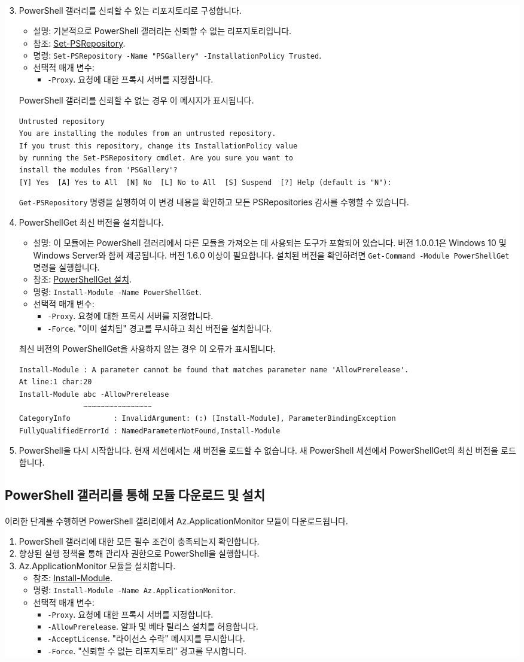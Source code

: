 3. PowerShell 갤러리를 신뢰할 수 있는 리포지토리로 구성합니다.
    - 설명: 기본적으로 PowerShell 갤러리는 신뢰할 수 없는 리포지토리입니다.
    - 참조: [Set-PSRepository](/powershell/module/powershellget/set-psrepository).
    - 명령: `Set-PSRepository -Name "PSGallery" -InstallationPolicy Trusted`.
    - 선택적 매개 변수:
        - `-Proxy`. 요청에 대한 프록시 서버를 지정합니다.

    PowerShell 갤러리를 신뢰할 수 없는 경우 이 메시지가 표시됩니다.

    ```output
    Untrusted repository
    You are installing the modules from an untrusted repository. 
    If you trust this repository, change its InstallationPolicy value 
    by running the Set-PSRepository cmdlet. Are you sure you want to 
    install the modules from 'PSGallery'?
    [Y] Yes  [A] Yes to All  [N] No  [L] No to All  [S] Suspend  [?] Help (default is "N"):
    ```

    `Get-PSRepository` 명령을 실행하여 이 변경 내용을 확인하고 모든 PSRepositories 감사를 수행할 수 있습니다.

4. PowerShellGet 최신 버전을 설치합니다.
    - 설명: 이 모듈에는 PowerShell 갤러리에서 다른 모듈을 가져오는 데 사용되는 도구가 포함되어 있습니다. 버전 1.0.0.1은 Windows 10 및 Windows Server와 함께 제공됩니다. 버전 1.6.0 이상이 필요합니다. 설치된 버전을 확인하려면 `Get-Command -Module PowerShellGet` 명령을 실행합니다.
    - 참조: [PowerShellGet 설치](/powershell/scripting/gallery/installing-psget).
    - 명령: `Install-Module -Name PowerShellGet`.
    - 선택적 매개 변수:
        - `-Proxy`. 요청에 대한 프록시 서버를 지정합니다.
        - `-Force`. "이미 설치됨" 경고를 무시하고 최신 버전을 설치합니다.

    최신 버전의 PowerShellGet을 사용하지 않는 경우 이 오류가 표시됩니다.

    ```output
    Install-Module : A parameter cannot be found that matches parameter name 'AllowPrerelease'.
    At line:1 char:20
    Install-Module abc -AllowPrerelease
                   ~~~~~~~~~~~~~~~~
    CategoryInfo          : InvalidArgument: (:) [Install-Module], ParameterBindingException
    FullyQualifiedErrorId : NamedParameterNotFound,Install-Module
    ```

5. PowerShell을 다시 시작합니다. 현재 세션에서는 새 버전을 로드할 수 없습니다. 새 PowerShell 세션에서 PowerShellGet의 최신 버전을 로드합니다.

## <a name="download-and-install-the-module-via-powershell-gallery"></a>PowerShell 갤러리를 통해 모듈 다운로드 및 설치

이러한 단계를 수행하면 PowerShell 갤러리에서 Az.ApplicationMonitor 모듈이 다운로드됩니다.

1. PowerShell 갤러리에 대한 모든 필수 조건이 충족되는지 확인합니다.
2. 향상된 실행 정책을 통해 관리자 권한으로 PowerShell을 실행합니다.
3. Az.ApplicationMonitor 모듈을 설치합니다.
    - 참조: [Install-Module](/powershell/module/powershellget/install-module).
    - 명령: `Install-Module -Name Az.ApplicationMonitor`.
    - 선택적 매개 변수:
        - `-Proxy`. 요청에 대한 프록시 서버를 지정합니다.
        - `-AllowPrerelease`. 알파 및 베타 릴리스 설치를 허용합니다.
        - `-AcceptLicense`. "라이선스 수락" 메시지를 무시합니다.
        - `-Force`. "신뢰할 수 없는 리포지토리" 경고를 무시합니다.
